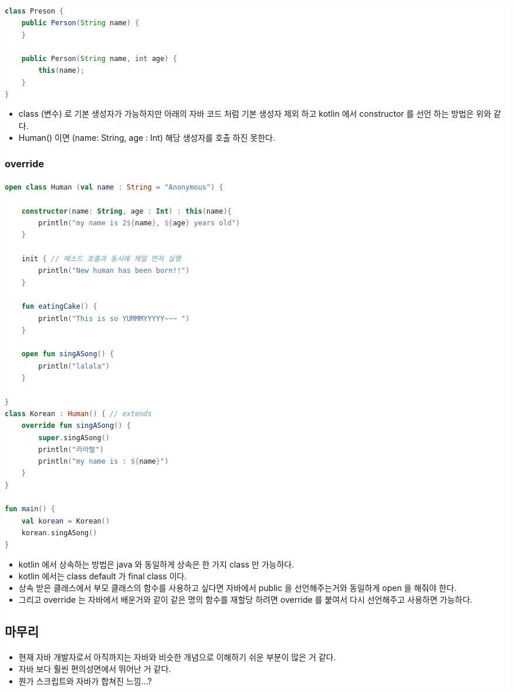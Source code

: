 ```java
class Preson {
    public Person(String name) {
    }

    public Person(String name, int age) {
        this(name);
    }
}
```

- class (변수) 로 기본 생성자가 가능하지만 아래의 자바 코드 처럼 기본 생성자 제외 하고 kotlin 에서 constructor 를 선언 하는 방법은 위와 같다.
- Human() 이면 (name: String, age : Int) 해당 생성자를 호출 하진 못한다.

### override

```kotlin
open class Human (val name : String = "Anonymous") {

    constructor(name: String, age : Int) : this(name){
        println("my name is 2${name}, ${age} years old")
    }

    init { // 메소드 호출과 동시에 제일 먼저 실행
        println("New human has been born!!")
    }

    fun eatingCake() {
        println("This is so YUMMMYYYYY~~~ ")
    }

    open fun singASong() {
        println("lalala")
    }

}
class Korean : Human() { // extends
    override fun singASong() {
        super.singASong()
        println("라라랄")
        println("my name is : ${name}")
    }
}

fun main() {
    val korean = Korean()
    korean.singASong()
}
```

- kotlin 에서 상속하는 방법은 java 와 동일하게 상속은 한 가지 class 만 가능하다.
- kotlin 에서는 class default 가 final class 이다.
- 상속 받은 클래스에서 부모 클래스의 함수를 사용하고 싶다면 자바에서 public 을 선언해주는거와 동일하게 open 을 해줘야 한다.
- 그리고 override 는 자바에서 배운거와 같이 같은 명의 함수를 재할당 하려면 override 를 붙여서 다시 선언해주고 사용하면 가능하다.

## 마무리

- 현재 자바 개발자로서 아직까지는 자바와 비슷한 개념으로 이해하기 쉬운 부분이 많은 거 같다.
- 자바 보다 훨씬 편의성면에서 뛰어난 거 같다.
- 뭔가 스크립트와 자바가 합쳐진 느낌...?